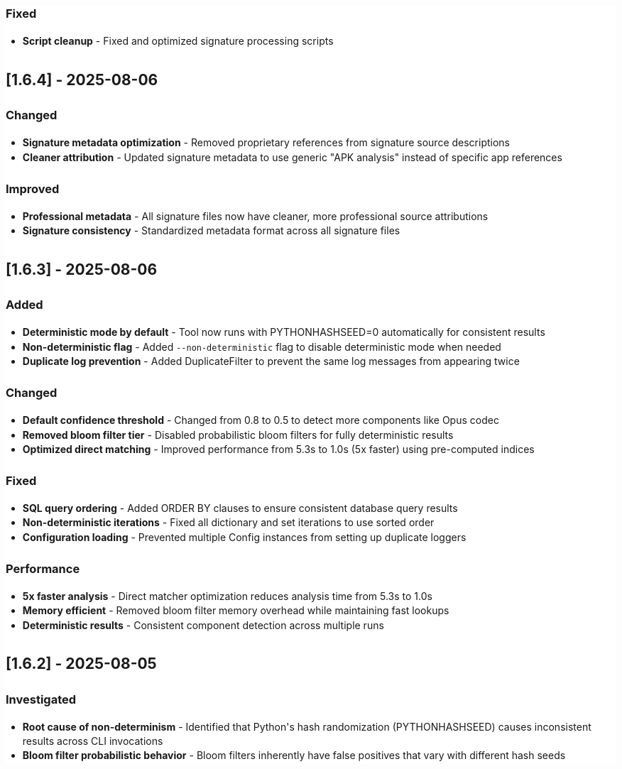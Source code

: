 ### Fixed
- **Script cleanup** - Fixed and optimized signature processing scripts

## [1.6.4] - 2025-08-06

### Changed
- **Signature metadata optimization** - Removed proprietary references from signature source descriptions
- **Cleaner attribution** - Updated signature metadata to use generic "APK analysis" instead of specific app references

### Improved
- **Professional metadata** - All signature files now have cleaner, more professional source attributions
- **Signature consistency** - Standardized metadata format across all signature files

## [1.6.3] - 2025-08-06

### Added
- **Deterministic mode by default** - Tool now runs with PYTHONHASHSEED=0 automatically for consistent results
- **Non-deterministic flag** - Added `--non-deterministic` flag to disable deterministic mode when needed
- **Duplicate log prevention** - Added DuplicateFilter to prevent the same log messages from appearing twice

### Changed
- **Default confidence threshold** - Changed from 0.8 to 0.5 to detect more components like Opus codec
- **Removed bloom filter tier** - Disabled probabilistic bloom filters for fully deterministic results
- **Optimized direct matching** - Improved performance from 5.3s to 1.0s (5x faster) using pre-computed indices

### Fixed
- **SQL query ordering** - Added ORDER BY clauses to ensure consistent database query results
- **Non-deterministic iterations** - Fixed all dictionary and set iterations to use sorted order
- **Configuration loading** - Prevented multiple Config instances from setting up duplicate loggers

### Performance
- **5x faster analysis** - Direct matcher optimization reduces analysis time from 5.3s to 1.0s
- **Memory efficient** - Removed bloom filter memory overhead while maintaining fast lookups
- **Deterministic results** - Consistent component detection across multiple runs

## [1.6.2] - 2025-08-05

### Investigated
- **Root cause of non-determinism** - Identified that Python's hash randomization (PYTHONHASHSEED) causes inconsistent results across CLI invocations
- **Bloom filter probabilistic behavior** - Bloom filters inherently have false positives that vary with different hash seeds


[1.3.0]: https://github.com/oscarvalenzuelab/semantic-copycat-binarysniffer/compare/v1.2.0...v1.3.0
[1.2.0]: https://github.com/oscarvalenzuelab/semantic-copycat-binarysniffer/compare/v1.1.0...v1.2.0
[1.1.0]: https://github.com/oscarvalenzuelab/semantic-copycat-binarysniffer/compare/v1.0.0...v1.1.0
[1.0.0]: https://github.com/oscarvalenzuelab/semantic-copycat-binarysniffer/releases/tag/v1.0.0